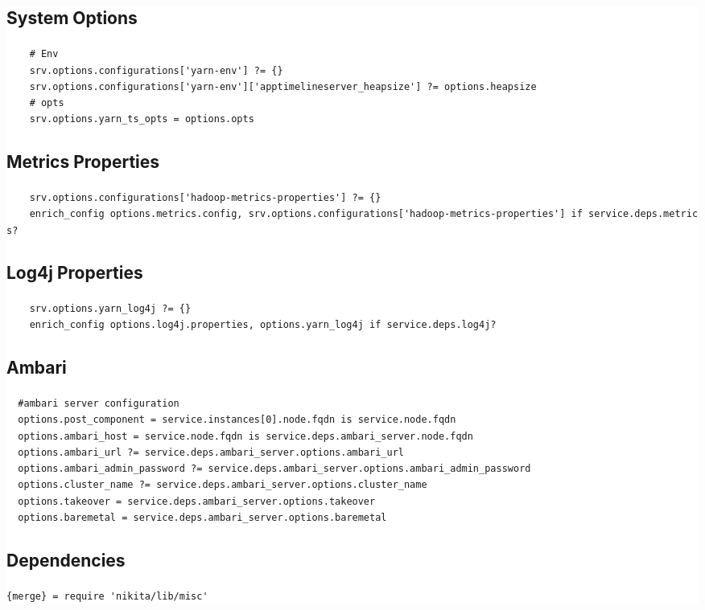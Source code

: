 ## System Options
      
        # Env
        srv.options.configurations['yarn-env'] ?= {}
        srv.options.configurations['yarn-env']['apptimelineserver_heapsize'] ?= options.heapsize
        # opts
        srv.options.yarn_ts_opts = options.opts

## Metrics Properties

        srv.options.configurations['hadoop-metrics-properties'] ?= {}
        enrich_config options.metrics.config, srv.options.configurations['hadoop-metrics-properties'] if service.deps.metrics?

## Log4j Properties

        srv.options.yarn_log4j ?= {}
        enrich_config options.log4j.properties, options.yarn_log4j if service.deps.log4j?

## Ambari

      #ambari server configuration
      options.post_component = service.instances[0].node.fqdn is service.node.fqdn
      options.ambari_host = service.node.fqdn is service.deps.ambari_server.node.fqdn
      options.ambari_url ?= service.deps.ambari_server.options.ambari_url
      options.ambari_admin_password ?= service.deps.ambari_server.options.ambari_admin_password
      options.cluster_name ?= service.deps.ambari_server.options.cluster_name
      options.takeover = service.deps.ambari_server.options.takeover
      options.baremetal = service.deps.ambari_server.options.baremetal

## Dependencies

    {merge} = require 'nikita/lib/misc'

